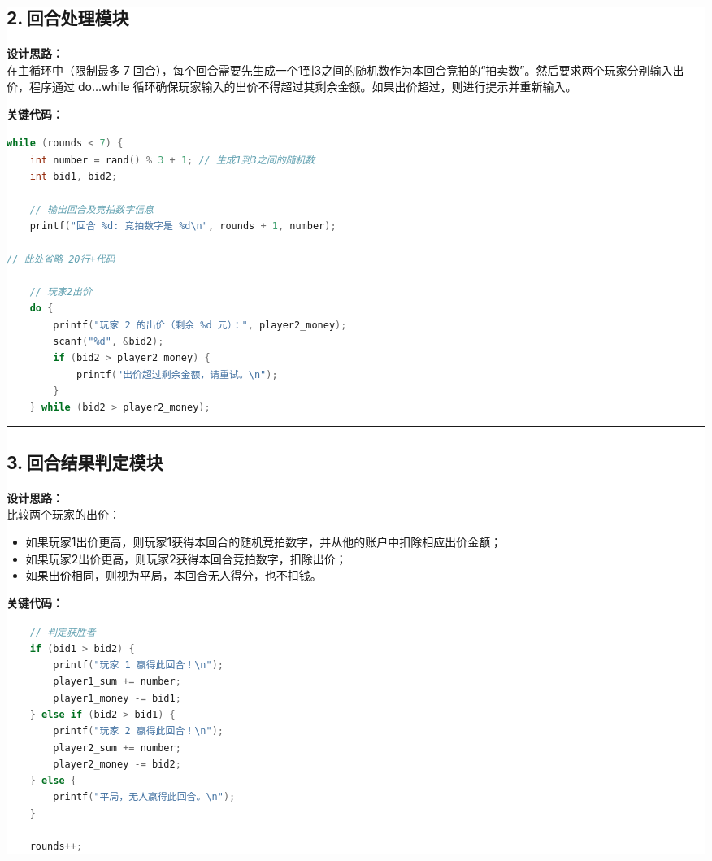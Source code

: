 
## 2. 回合处理模块
**设计思路：**  
在主循环中（限制最多 7 回合），每个回合需要先生成一个1到3之间的随机数作为本回合竞拍的“拍卖数”。然后要求两个玩家分别输入出价，程序通过 do...while 循环确保玩家输入的出价不得超过其剩余金额。如果出价超过，则进行提示并重新输入。

**关键代码：**

```c
while (rounds < 7) {
    int number = rand() % 3 + 1; // 生成1到3之间的随机数
    int bid1, bid2;

    // 输出回合及竞拍数字信息
    printf("回合 %d: 竞拍数字是 %d\n", rounds + 1, number);
    
// 此处省略 20行+代码
    
    // 玩家2出价
    do {
        printf("玩家 2 的出价（剩余 %d 元）：", player2_money);
        scanf("%d", &bid2);
        if (bid2 > player2_money) {
            printf("出价超过剩余金额，请重试。\n");
        }
    } while (bid2 > player2_money);
```

---

## 3. 回合结果判定模块
**设计思路：**  
比较两个玩家的出价：

+ 如果玩家1出价更高，则玩家1获得本回合的随机竞拍数字，并从他的账户中扣除相应出价金额；
+ 如果玩家2出价更高，则玩家2获得本回合竞拍数字，扣除出价；
+ 如果出价相同，则视为平局，本回合无人得分，也不扣钱。

**关键代码：**

```c
    // 判定获胜者
    if (bid1 > bid2) {
        printf("玩家 1 赢得此回合！\n");
        player1_sum += number;
        player1_money -= bid1;
    } else if (bid2 > bid1) {
        printf("玩家 2 赢得此回合！\n");
        player2_sum += number;
        player2_money -= bid2;
    } else {
        printf("平局，无人赢得此回合。\n");
    }

    rounds++;
```
